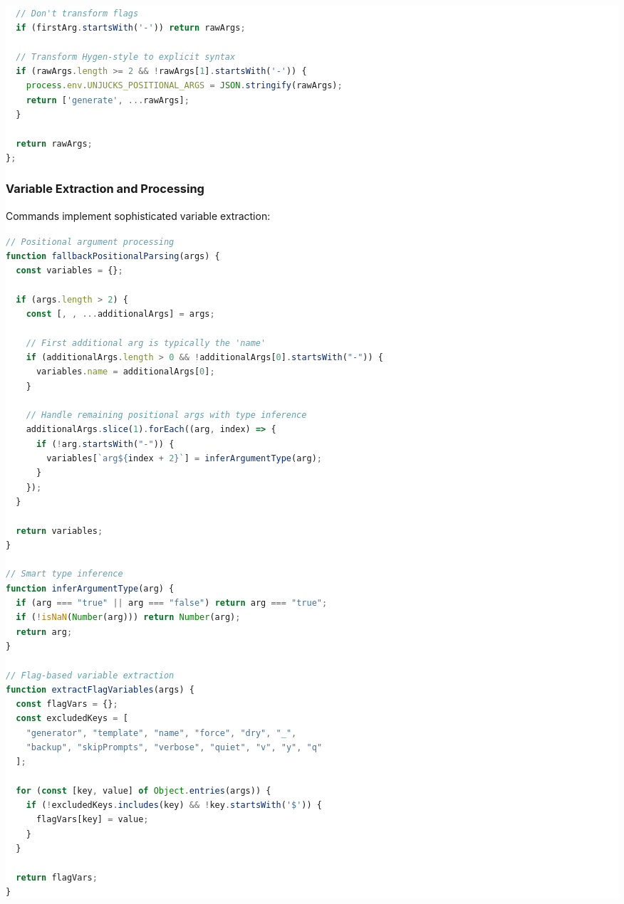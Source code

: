```javascript
  // Don't transform flags
  if (firstArg.startsWith('-')) return rawArgs;
  
  // Transform Hygen-style to explicit syntax
  if (rawArgs.length >= 2 && !rawArgs[1].startsWith('-')) {
    process.env.UNJUCKS_POSITIONAL_ARGS = JSON.stringify(rawArgs);
    return ['generate', ...rawArgs];
  }
  
  return rawArgs;
};
```

### Variable Extraction and Processing
Commands implement sophisticated variable extraction:

```javascript
// Positional argument processing
function fallbackPositionalParsing(args) {
  const variables = {};
  
  if (args.length > 2) {
    const [, , ...additionalArgs] = args;
    
    // First additional arg is typically the 'name'
    if (additionalArgs.length > 0 && !additionalArgs[0].startsWith("-")) {
      variables.name = additionalArgs[0];
    }
    
    // Handle remaining positional args with type inference
    additionalArgs.slice(1).forEach((arg, index) => {
      if (!arg.startsWith("-")) {
        variables[`arg${index + 2}`] = inferArgumentType(arg);
      }
    });
  }
  
  return variables;
}

// Smart type inference
function inferArgumentType(arg) {
  if (arg === "true" || arg === "false") return arg === "true";
  if (!isNaN(Number(arg))) return Number(arg);
  return arg;
}

// Flag-based variable extraction
function extractFlagVariables(args) {
  const flagVars = {};
  const excludedKeys = [
    "generator", "template", "name", "force", "dry", "_",
    "backup", "skipPrompts", "verbose", "quiet", "v", "y", "q"
  ];
  
  for (const [key, value] of Object.entries(args)) {
    if (!excludedKeys.includes(key) && !key.startsWith('$')) {
      flagVars[key] = value;
    }
  }
  
  return flagVars;
}
```